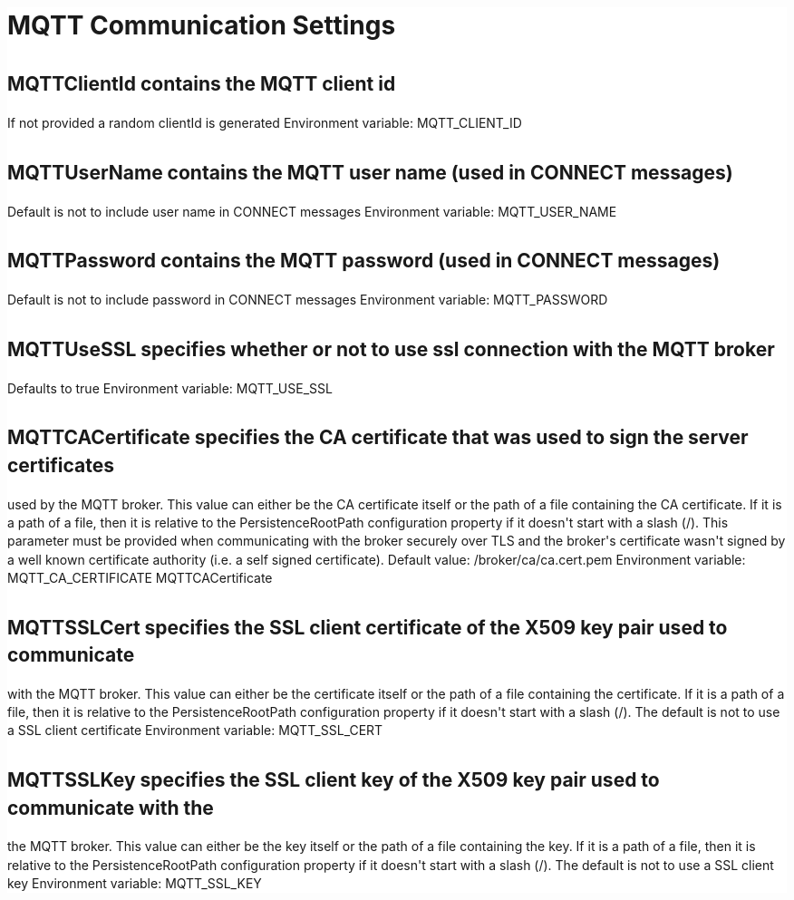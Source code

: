 # MQTT Communication Settings

## MQTTClientId contains the MQTT client id
 If not provided a random clientId is generated 
 Environment variable: MQTT_CLIENT_ID

## MQTTUserName contains the MQTT user name (used in CONNECT messages)
 Default is not to include user name in CONNECT messages 
 Environment variable: MQTT_USER_NAME

## MQTTPassword contains the MQTT password (used in CONNECT messages)
 Default is not to include password in CONNECT messages 
 Environment variable: MQTT_PASSWORD

## MQTTUseSSL specifies whether or not to use ssl connection with the MQTT broker
 Defaults to true
 Environment variable: MQTT_USE_SSL

## MQTTCACertificate specifies the CA certificate that was used to sign the server certificates
 used by the MQTT broker. This value can either be the CA certificate itself or the path of 
 a file containing the CA certificate. If it is a path of a file, then it is relative to the
 PersistenceRootPath configuration property if it doesn't start with a slash (/).
 This parameter must be provided when communicating with the broker securely over TLS
 and the broker's certificate wasn't signed by a well known certificate authority (i.e. a
 self signed certificate).
 Default value: /broker/ca/ca.cert.pem
 Environment variable: MQTT_CA_CERTIFICATE 
MQTTCACertificate 

## MQTTSSLCert specifies the SSL client certificate of the X509 key pair used to communicate
 with the MQTT broker. This value can either be the certificate itself or the path of a file 
 containing the certificate. If it is a path of a file, then it is relative to the
 PersistenceRootPath configuration property if it doesn't start with a slash (/).
 The default is not to use a SSL client certificate
 Environment variable: MQTT_SSL_CERT

## MQTTSSLKey specifies the SSL client key of the X509 key pair used to communicate with the
 the MQTT broker. This value can either be the key itself or the path of a file containing 
 the key. If it is a path of a file, then it is relative to the PersistenceRootPath
 configuration property if it doesn't start with a slash (/).
 The default is not to use a SSL client key
 Environment variable: MQTT_SSL_KEY
